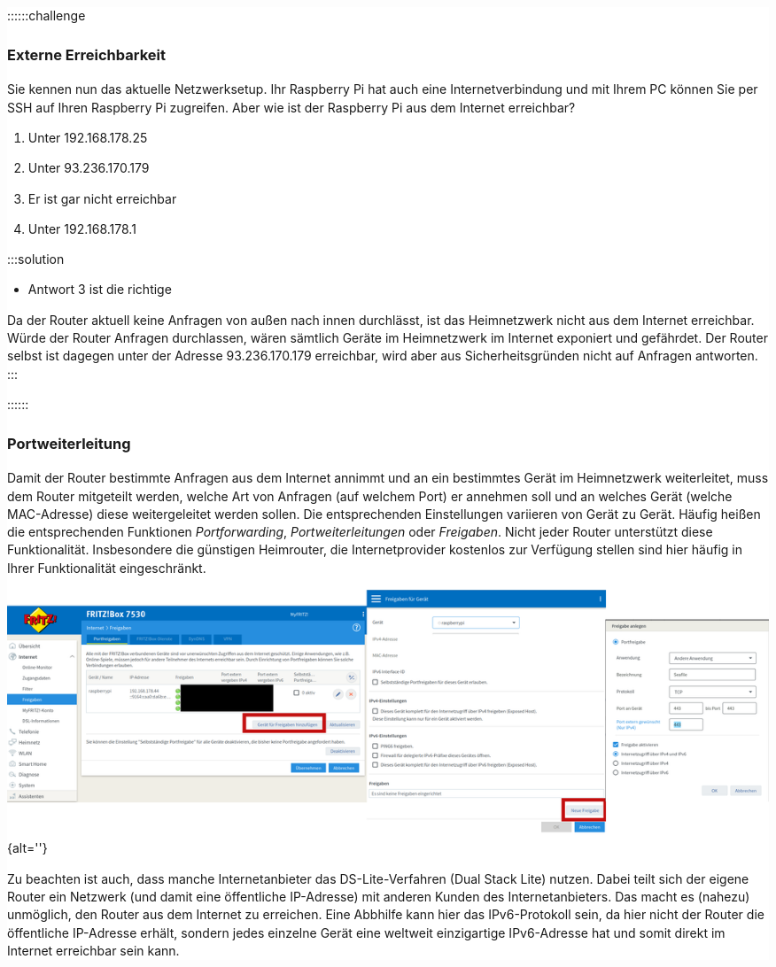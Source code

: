 ::::::challenge
### Externe Erreichbarkeit
Sie kennen nun das aktuelle Netzwerksetup. Ihr Raspberry Pi hat auch eine Internetverbindung und mit Ihrem PC können Sie per SSH auf Ihren Raspberry Pi zugreifen. Aber wie ist der Raspberry Pi aus dem Internet erreichbar?

1. Unter 192.168.178.25

2. Unter 93.236.170.179

3. Er ist gar nicht erreichbar

4. Unter 192.168.178.1

:::solution
- Antwort 3 ist die richtige

Da der Router aktuell keine Anfragen von außen nach innen durchlässt, ist das Heimnetzwerk nicht aus dem Internet erreichbar. Würde der Router Anfragen durchlassen, wären sämtlich Geräte im Heimnetzwerk im Internet exponiert und gefährdet. Der Router selbst ist dagegen unter der Adresse 93.236.170.179 erreichbar, wird aber aus Sicherheitsgründen nicht auf Anfragen antworten.
:::

::::::

### Portweiterleitung

Damit der Router bestimmte Anfragen aus dem Internet annimmt und an ein bestimmtes Gerät im Heimnetzwerk weiterleitet, muss dem Router mitgeteilt werden, welche Art von Anfragen (auf welchem Port) er annehmen soll und an welches Gerät (welche MAC-Adresse) diese weitergeleitet werden sollen. Die entsprechenden Einstellungen variieren von Gerät zu Gerät. Häufig heißen die entsprechenden Funktionen *Portforwarding*, *Portweiterleitungen* oder *Freigaben*. Nicht jeder Router unterstützt diese Funktionalität. Insbesondere die günstigen Heimrouter, die Internetprovider kostenlos zur Verfügung stellen sind hier häufig in Ihrer Funktionalität eingeschränkt.

![Portweiterleitung unter Fritz.OS auf einem Fritz.Box-Router der Firma AVM einrichten](fig/08_fritzbox-portweiterleitung-komplett.png){alt=''}

Zu beachten ist auch, dass manche Internetanbieter das DS-Lite-Verfahren (Dual  Stack Lite) nutzen. Dabei teilt sich der eigene Router ein Netzwerk (und damit eine öffentliche IP-Adresse) mit anderen Kunden des Internetanbieters. Das macht es (nahezu) unmöglich, den Router aus dem Internet zu erreichen. Eine Abbhilfe kann hier das IPv6-Protokoll sein, da hier nicht der Router die öffentliche IP-Adresse erhält, sondern jedes einzelne Gerät eine weltweit einzigartige IPv6-Adresse hat und somit direkt im Internet erreichbar sein kann.
